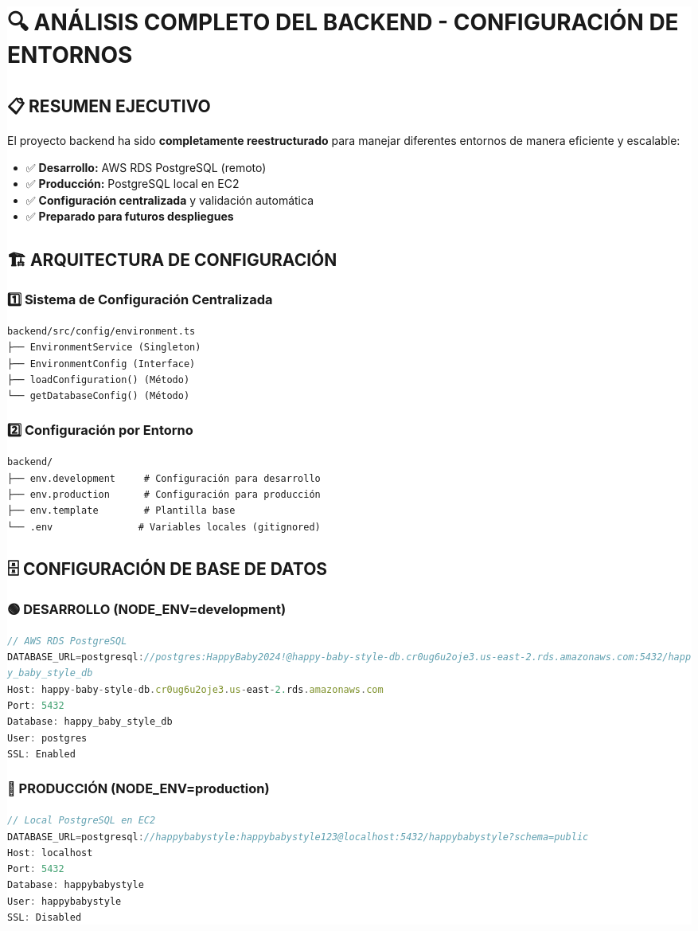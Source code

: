 # 🔍 ANÁLISIS COMPLETO DEL BACKEND - CONFIGURACIÓN DE ENTORNOS

## 📋 **RESUMEN EJECUTIVO**

El proyecto backend ha sido **completamente reestructurado** para manejar diferentes entornos de manera eficiente y escalable:

- ✅ **Desarrollo:** AWS RDS PostgreSQL (remoto)
- ✅ **Producción:** PostgreSQL local en EC2
- ✅ **Configuración centralizada** y validación automática
- ✅ **Preparado para futuros despliegues**

## 🏗️ **ARQUITECTURA DE CONFIGURACIÓN**

### **1️⃣ Sistema de Configuración Centralizada**
```
backend/src/config/environment.ts
├── EnvironmentService (Singleton)
├── EnvironmentConfig (Interface)
├── loadConfiguration() (Método)
└── getDatabaseConfig() (Método)
```

### **2️⃣ Configuración por Entorno**
```
backend/
├── env.development     # Configuración para desarrollo
├── env.production      # Configuración para producción
├── env.template        # Plantilla base
└── .env               # Variables locales (gitignored)
```

## 🗄️ **CONFIGURACIÓN DE BASE DE DATOS**

### **🟢 DESARROLLO (NODE_ENV=development)**
```typescript
// AWS RDS PostgreSQL
DATABASE_URL=postgresql://postgres:HappyBaby2024!@happy-baby-style-db.cr0ug6u2oje3.us-east-2.rds.amazonaws.com:5432/happy_baby_style_db
Host: happy-baby-style-db.cr0ug6u2oje3.us-east-2.rds.amazonaws.com
Port: 5432
Database: happy_baby_style_db
User: postgres
SSL: Enabled
```

### **🔴 PRODUCCIÓN (NODE_ENV=production)**
```typescript
// Local PostgreSQL en EC2
DATABASE_URL=postgresql://happybabystyle:happybabystyle123@localhost:5432/happybabystyle?schema=public
Host: localhost
Port: 5432
Database: happybabystyle
User: happybabystyle
SSL: Disabled
```
